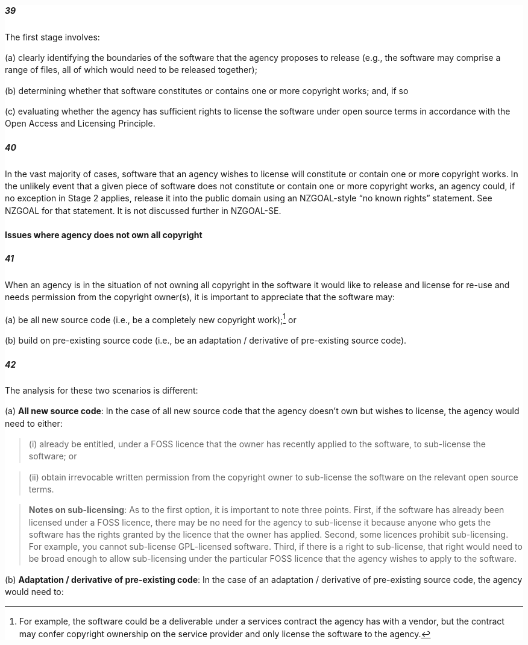 ##### 39

The first stage involves:

(a) clearly identifying the boundaries of the software that the agency proposes to release (e.g., the software may comprise a range of files, all of which would need to be released together);

(b) determining whether that software constitutes or contains one or more copyright works; and, if so

(c) evaluating whether the agency has sufficient rights to license the software under open source terms in accordance with the Open Access and Licensing Principle.

##### 40

In the vast majority of cases, software that an agency wishes to license will constitute or contain one or more copyright works. In the unlikely event that a given piece of software does not constitute or contain one or more copyright works, an agency could, if no exception in Stage 2 applies, release it into the public domain using an NZGOAL-style “no known rights” statement. See NZGOAL for that statement. It is not discussed further in NZGOAL-SE.

#### Issues where agency does not own all copyright

##### 41

When an agency is in the situation of not owning all copyright in the software it would like to release and license for re-use and needs permission from the copyright owner(s), it is important to appreciate that the software may:

(a) be all new source code (i.e., be a completely new copyright work);[^16] or

(b) build on pre-existing source code (i.e., be an adaptation / derivative of pre-existing source code).

[^16]: For example, the software could be a deliverable under a services contract the agency has with a vendor, but the contract may confer copyright ownership on the service provider and only license the software to the agency.

##### 42

The analysis for these two scenarios is different:

(a) **All new source code**: In the case of all new source code that the agency doesn’t own but wishes to license, the agency would need to either:

>(i) already be entitled, under a FOSS licence that the owner has recently applied to the software, to sub-license the software; or

>(ii) obtain irrevocable written permission from the copyright owner to sub-license the software on the relevant open source terms.

>**Notes on sub-licensing**: As to the first option, it is important to note three points. First, if the software has already been licensed under a FOSS licence, there may be no need for the agency to sub-license it because anyone who gets the software has the rights granted by the licence that the owner has applied. Second, some licences prohibit sub-licensing. For example, you cannot sub-license GPL-licensed software. Third, if there is a right to sub-license, that right would need to be broad enough to allow sub-licensing under the particular FOSS licence that the agency wishes to apply to the software.

(b) **Adaptation / derivative of pre-existing code**: In the case of an adaptation / derivative of pre-existing source code, the agency would need to:


[^17]: Stewart v Abend 495 U.S. 207, 223 (1990).
[^18]: See https://opensource.org/licenses/BSD-3-Clause   
[^19]: Agencies should note that, even if an agency decides to apply the GPL to its source code, the agency can always allow particular developers to use it under different terms if the agency wishes (as long as the agency is the copyright owner). It is conceivable, for example, that a New Zealand-based proprietary developer may wish to use the code in commercial software for which it has a strong export market. In that sort of case, the agency may be happy to allow the developer to use the code under more permissive terms (i.e., without a sharealike obligation).
[^19]: See AGPL Preamble [http://www.gnu.org/licenses/agpl.html](http://www.gnu.org/licenses/agpl.html)
[^21]: For a useful general discussion of this topic, see the Software Freedom Law Center’s "Managing copyright information within a free software project" at [http://softwarefreedom.org/resources/2012/ManagingCopyrightInformation.html](http://softwarefreedom.org/resources/2012/ManagingCopyrightInformation.html])
[^22]: See "How to use GNU licenses for your own software" at [http://www.gnu.org/licenses/gpl-howto.html](http://www.gnu.org/licenses/gpl-howto.html)